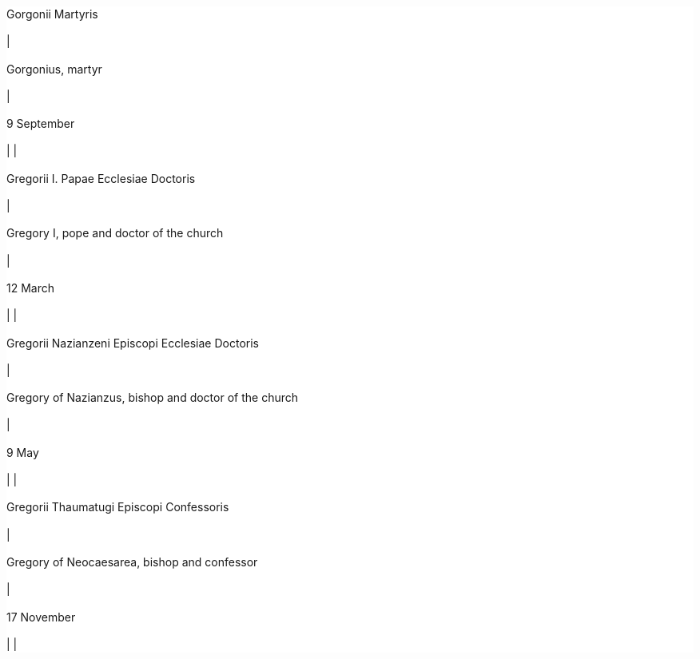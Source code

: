 Gorgonii Martyris

 | 

Gorgonius, martyr

 | 

9 September

 |
| 

Gregorii I. Papae Ecclesiae Doctoris

 | 

Gregory I, pope and doctor of the church

 | 

12 March

 |
| 

Gregorii Nazianzeni Episcopi Ecclesiae Doctoris

 | 

Gregory of Nazianzus, bishop and doctor of the church

 | 

9 May

 |
| 

Gregorii Thaumatugi Episcopi Confessoris

 | 

Gregory of Neocaesarea, bishop and confessor

 | 

17 November

 |
| 
